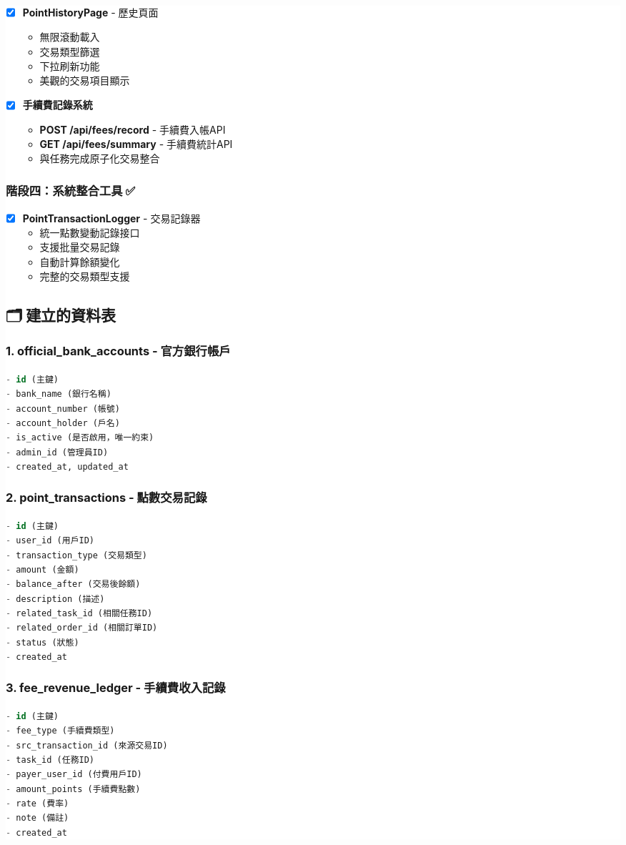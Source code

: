 - [x] **PointHistoryPage** - 歷史頁面
  - 無限滾動載入
  - 交易類型篩選
  - 下拉刷新功能
  - 美觀的交易項目顯示

- [x] **手續費記錄系統**
  - **POST /api/fees/record** - 手續費入帳API
  - **GET /api/fees/summary** - 手續費統計API
  - 與任務完成原子化交易整合

### **階段四：系統整合工具** ✅
- [x] **PointTransactionLogger** - 交易記錄器
  - 統一點數變動記錄接口
  - 支援批量交易記錄
  - 自動計算餘額變化
  - 完整的交易類型支援

## 🗂️ **建立的資料表**

### 1. **official_bank_accounts** - 官方銀行帳戶
```sql
- id (主鍵)
- bank_name (銀行名稱)
- account_number (帳號)
- account_holder (戶名)
- is_active (是否啟用，唯一約束)
- admin_id (管理員ID)
- created_at, updated_at
```

### 2. **point_transactions** - 點數交易記錄
```sql
- id (主鍵)
- user_id (用戶ID)
- transaction_type (交易類型)
- amount (金額)
- balance_after (交易後餘額)
- description (描述)
- related_task_id (相關任務ID)
- related_order_id (相關訂單ID)
- status (狀態)
- created_at
```

### 3. **fee_revenue_ledger** - 手續費收入記錄
```sql
- id (主鍵)
- fee_type (手續費類型)
- src_transaction_id (來源交易ID)
- task_id (任務ID)
- payer_user_id (付費用戶ID)
- amount_points (手續費點數)
- rate (費率)
- note (備註)
- created_at
```
